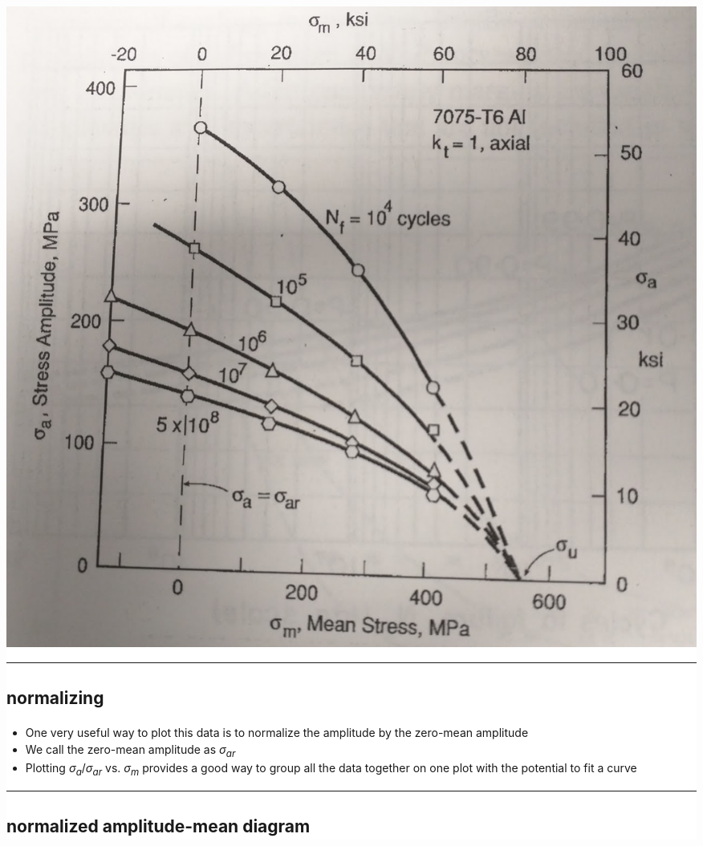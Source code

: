 ![](../images/constant-life.jpg) 

----
## normalizing

-   One very useful way to plot this data is to normalize the amplitude by the zero-mean amplitude
-   We call the zero-mean amplitude as *σ*<sub>*ar*</sub>
-   Plotting *σ*<sub>*a*</sub>/*σ*<sub>*ar*</sub> vs. *σ*<sub>*m*</sub> provides a good way to group all the data together on one plot with the potential to fit a curve

----
## normalized amplitude-mean diagram
